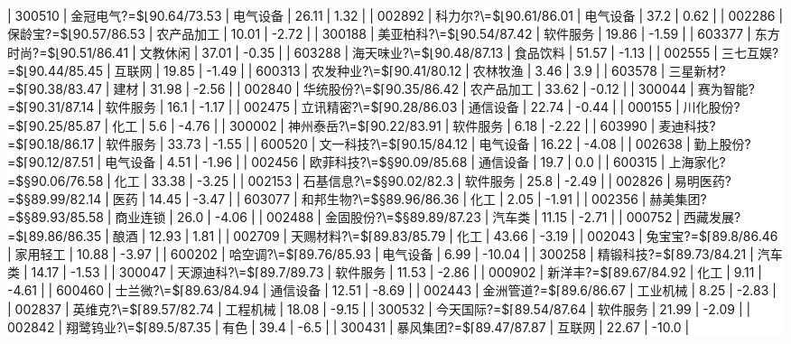 | 300510 | 金冠电气?\=$⌊90.64/73.53 |  电气设备  |   26.11   |  1.32  |
| 002892 |  科力尔?\=$⌊90.61/86.01  |  电气设备  |    37.2   |  0.62  |
| 002286 |  保龄宝?\=$⌊90.57/86.53  | 农产品加工 |   10.01   | -2.72  |
| 300188 | 美亚柏科?\=$⌊90.54/87.42 |  软件服务  |   19.86   | -1.59  |
| 603377 | 东方时尚?\=$⌊90.51/86.41 |  文教休闲  |   37.01   | -0.35  |
| 603288 | 海天味业?\=$⌊90.48/87.13 |  食品饮料  |   51.57   | -1.13  |
| 002555 | 三七互娱?\=$⌊90.44/85.45 |   互联网   |   19.85   | -1.49  |
| 600313 | 农发种业?\=$⌈90.41/80.12 |  农林牧渔  |    3.46   |  3.9   |
| 603578 | 三星新材?\=$⌈90.38/83.47 |    建材    |   31.98   | -2.56  |
| 002840 | 华统股份?\=$⌈90.35/86.42 | 农产品加工 |   33.62   | -0.12  |
| 300044 | 赛为智能?\=$⌈90.31/87.14 |  软件服务  |    16.1   | -1.17  |
| 002475 | 立讯精密?\=$⌈90.28/86.03 |  通信设备  |   22.74   | -0.44  |
| 000155 | 川化股份?\=$⌈90.25/85.87 |    化工    |    5.6    | -4.76  |
| 300002 | 神州泰岳?\=$⌈90.22/83.91 |  软件服务  |    6.18   | -2.22  |
| 603990 | 麦迪科技?\=$⌈90.18/86.17 |  软件服务  |   33.73   | -1.55  |
| 600520 | 文一科技?\=$⌈90.15/84.12 |  电气设备  |   16.22   | -4.08  |
| 002638 | 勤上股份?\=$⌈90.12/87.51 |  电气设备  |    4.51   | -1.96  |
| 002456 | 欧菲科技?\=$§90.09/85.68 |  通信设备  |    19.7   |  0.0   |
| 600315 | 上海家化?\=$§90.06/76.58 |    化工    |   33.38   | -3.25  |
| 002153 | 石基信息?\=$§90.02/82.3  |  软件服务  |    25.8   | -2.49  |
| 002826 | 易明医药?\=$§89.99/82.14 |    医药    |   14.45   | -3.47  |
| 603077 | 和邦生物?\=$§89.96/86.36 |    化工    |    2.05   | -1.91  |
| 002356 | 赫美集团?\=$§89.93/85.58 |  商业连锁  |    26.0   | -4.06  |
| 002488 | 金固股份?\=$§89.89/87.23 |   汽车类   |   11.15   | -2.71  |
| 000752 | 西藏发展?\=$⌊89.86/86.35 |    酿酒    |   12.93   |  1.81  |
| 002709 | 天赐材料?\=$⌈89.83/85.79 |    化工    |   43.66   | -3.19  |
| 002043 |  兔宝宝?\=$⌈89.8/86.46   |  家用轻工  |   10.88   | -3.97  |
| 600202 |  哈空调?\=$⌈89.76/85.93  |  电气设备  |    6.99   | -10.04 |
| 300258 | 精锻科技?\=$⌈89.73/84.21 |   汽车类   |   14.17   | -1.53  |
| 300047 | 天源迪科?\=$⌈89.7/89.73  |  软件服务  |   11.53   | -2.86  |
| 000902 |  新洋丰?\=$⌈89.67/84.92  |    化工    |    9.11   | -4.61  |
| 600460 |  士兰微?\=$⌈89.63/84.94  |  通信设备  |   12.51   | -8.69  |
| 002443 | 金洲管道?\=$⌈89.6/86.67  |  工业机械  |    8.25   | -2.83  |
| 002837 |  英维克?\=$⌈89.57/82.74  |  工程机械  |   18.08   | -9.15  |
| 300532 | 今天国际?\=$⌈89.54/87.64 |  软件服务  |   21.99   | -2.09  |
| 002842 | 翔鹭钨业?\=$⌈89.5/87.35  |    有色    |    39.4   |  -6.5  |
| 300431 | 暴风集团?\=$⌈89.47/87.87 |   互联网   |   22.67   | -10.0  |